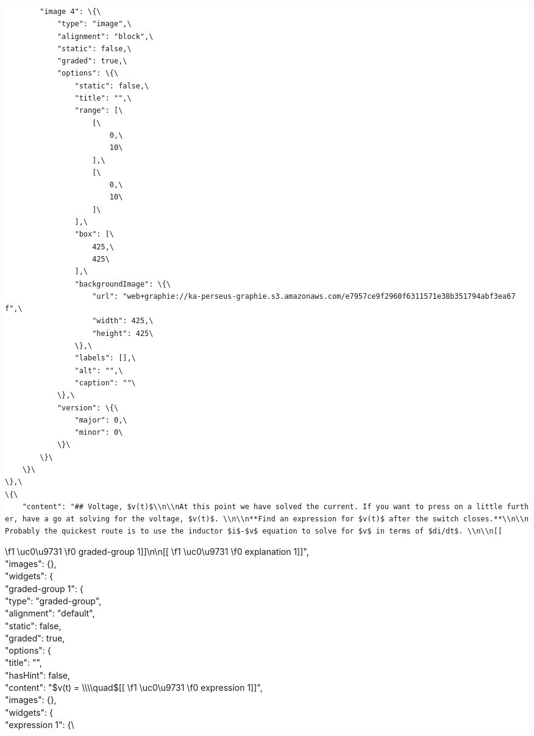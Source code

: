             "image 4": \{\
                "type": "image",\
                "alignment": "block",\
                "static": false,\
                "graded": true,\
                "options": \{\
                    "static": false,\
                    "title": "",\
                    "range": [\
                        [\
                            0,\
                            10\
                        ],\
                        [\
                            0,\
                            10\
                        ]\
                    ],\
                    "box": [\
                        425,\
                        425\
                    ],\
                    "backgroundImage": \{\
                        "url": "web+graphie://ka-perseus-graphie.s3.amazonaws.com/e7957ce9f2960f6311571e38b351794abf3ea67f",\
                        "width": 425,\
                        "height": 425\
                    \},\
                    "labels": [],\
                    "alt": "",\
                    "caption": ""\
                \},\
                "version": \{\
                    "major": 0,\
                    "minor": 0\
                \}\
            \}\
        \}\
    \},\
    \{\
        "content": "## Voltage, $v(t)$\\n\\nAt this point we have solved the current. If you want to press on a little further, have a go at solving for the voltage, $v(t)$. \\n\\n**Find an expression for $v(t)$ after the switch closes.**\\n\\nProbably the quickest route is to use the inductor $i$-$v$ equation to solve for $v$ in terms of $di/dt$. \\n\\n[[
\f1 \uc0\u9731 
\f0  graded-group 1]]\\n\\n[[
\f1 \uc0\u9731 
\f0  explanation 1]]",\
        "images": \{\},\
        "widgets": \{\
            "graded-group 1": \{\
                "type": "graded-group",\
                "alignment": "default",\
                "static": false,\
                "graded": true,\
                "options": \{\
                    "title": "",\
                    "hasHint": false,\
                    "content": "$v(t) = \\\\quad$[[
\f1 \uc0\u9731 
\f0  expression 1]]",\
                    "images": \{\},\
                    "widgets": \{\
                        "expression 1": \{\